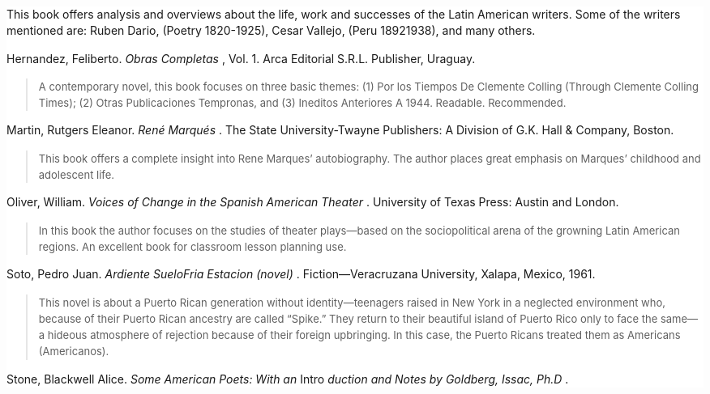    This book offers analysis and overviews about the life, work and successes of the Latin American writers. Some of the writers mentioned are: Ruben Dario, (Poetry 1820-1925), Cesar Vallejo, (Peru 18921938), and many others.
</font>
 </blockquote>
 Hernandez, Feliberto.
 <i>
  Obras Completas
 </i>
 , Vol. 1. Arca Editorial S.R.L. Publisher, Uraguay.
<blockquote>
  <font size="-1">
   A contemporary novel, this book focuses on three basic themes: (1) Por los Tiempos De Clemente Colling (Through Clemente Colling Times); (2) Otras Publicaciones Tempronas, and (3) Ineditos Anteriores A 1944. Readable. Recommended.
</font>
 </blockquote>
 Martin, Rutgers Eleanor.
 <i>
  René Marqués
 </i>
 . The State University-Twayne Publishers: A Division of G.K. Hall &amp; Company, Boston.
<blockquote>
  <font size="-1">
   This book offers a complete insight into Rene Marques’ autobiography. The author places great emphasis on Marques’ childhood and adolescent life.
</font>
 </blockquote>
 Oliver, William.
 <i>
  Voices of Change in the Spanish American Theater
 </i>
 . University of Texas Press: Austin and London.
<blockquote>
  <font size="-1">
   In this book the author focuses on the studies of theater plays—based on the sociopolitical arena of the growning Latin American regions. An excellent book for classroom lesson planning use.
</font>
 </blockquote>
 Soto, Pedro Juan.
 <i>
  Ardiente SueloFria Estacion (novel)
 </i>
 . Fiction—Veracruzana University, Xalapa, Mexico, 1961.
<blockquote>
  <font size="-1">
   This novel is about a Puerto Rican generation without identity—teenagers raised in New York in a neglected environment who, because of their Puerto Rican ancestry are called “Spike.” They return to their beautiful island of Puerto Rico only to face the same—a hideous atmosphere of rejection because of their foreign upbringing. In this case, the Puerto Ricans treated them as Americans (Americanos).
</font>
 </blockquote>
 Stone, Blackwell Alice.
 <i>
  Some American Poets: With an
 </i>
 Intro
 <i>
  duction and Notes by Goldberg, Issac, Ph.D
 </i>
 .
<blockquote>
  <font size="-1">